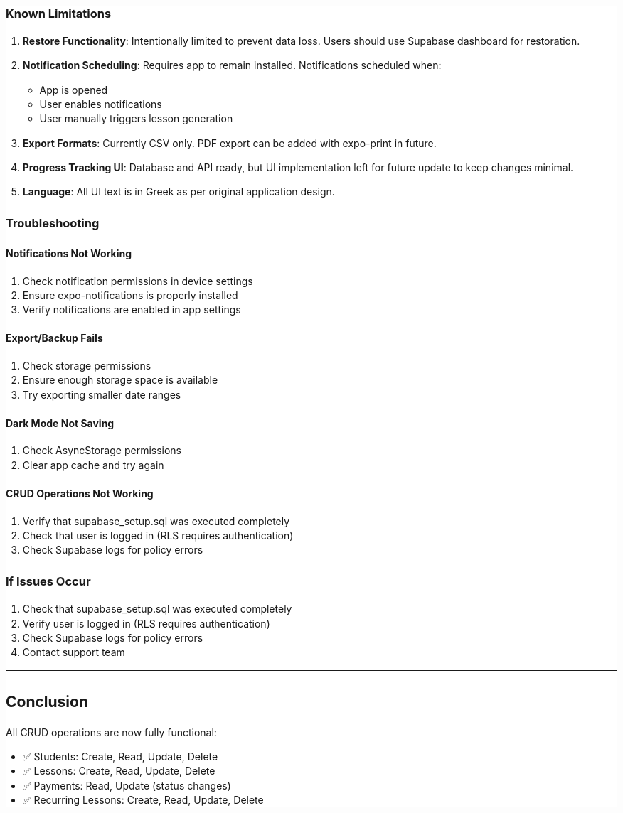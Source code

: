 ### Known Limitations

1. **Restore Functionality**: Intentionally limited to prevent data loss. Users should use Supabase dashboard for restoration.

2. **Notification Scheduling**: Requires app to remain installed. Notifications scheduled when:
   - App is opened
   - User enables notifications
   - User manually triggers lesson generation

3. **Export Formats**: Currently CSV only. PDF export can be added with expo-print in future.

4. **Progress Tracking UI**: Database and API ready, but UI implementation left for future update to keep changes minimal.

5. **Language**: All UI text is in Greek as per original application design.

### Troubleshooting

#### Notifications Not Working
1. Check notification permissions in device settings
2. Ensure expo-notifications is properly installed
3. Verify notifications are enabled in app settings

#### Export/Backup Fails
1. Check storage permissions
2. Ensure enough storage space is available
3. Try exporting smaller date ranges

#### Dark Mode Not Saving
1. Check AsyncStorage permissions
2. Clear app cache and try again

#### CRUD Operations Not Working
1. Verify that supabase_setup.sql was executed completely
2. Check that user is logged in (RLS requires authentication)
3. Check Supabase logs for policy errors

### If Issues Occur

1. Check that supabase_setup.sql was executed completely
2. Verify user is logged in (RLS requires authentication)
3. Check Supabase logs for policy errors
4. Contact support team

---

## Conclusion

All CRUD operations are now fully functional:
- ✅ Students: Create, Read, Update, Delete
- ✅ Lessons: Create, Read, Update, Delete
- ✅ Payments: Read, Update (status changes)
- ✅ Recurring Lessons: Create, Read, Update, Delete
